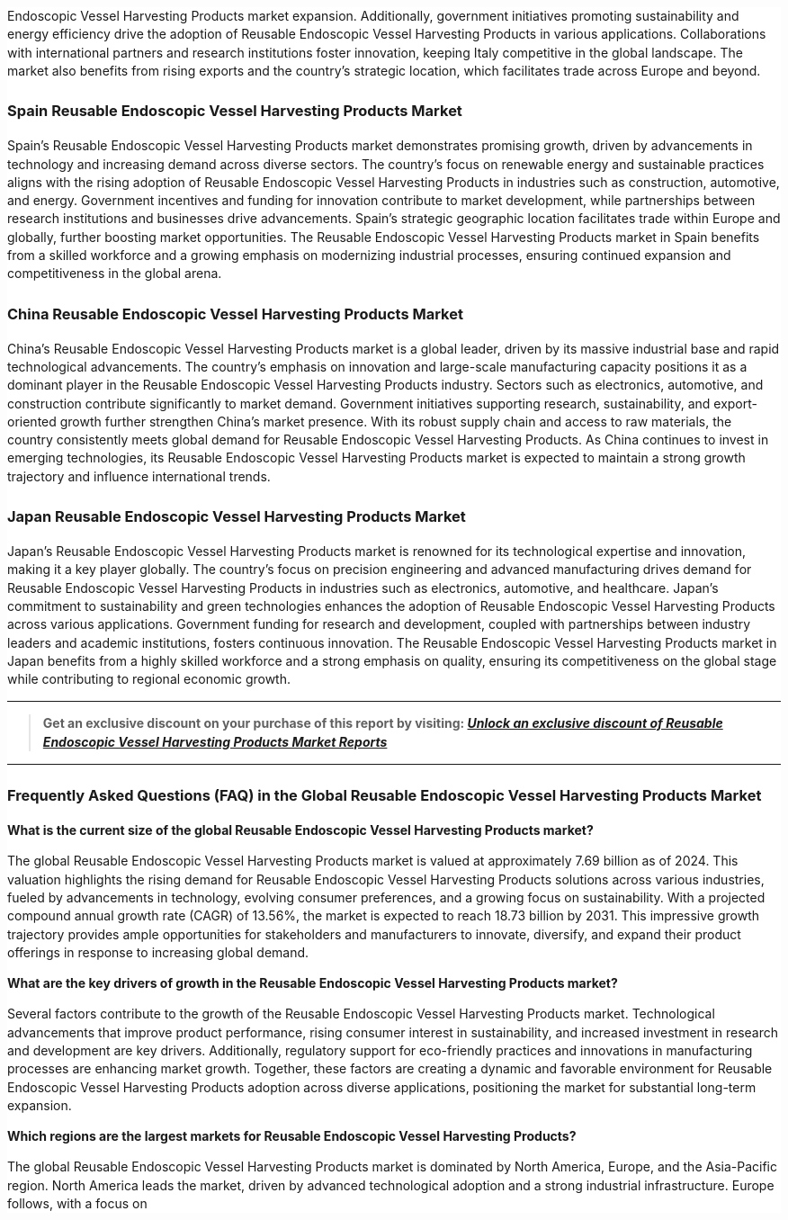 Endoscopic Vessel Harvesting Products market expansion. Additionally, government initiatives promoting sustainability and energy efficiency drive the adoption of Reusable Endoscopic Vessel Harvesting Products in various applications. Collaborations with international partners and research institutions foster innovation, keeping Italy competitive in the global landscape. The market also benefits from rising exports and the country&rsquo;s strategic location, which facilitates trade across Europe and beyond.</p><h3>Spain Reusable Endoscopic Vessel Harvesting Products Market</h3><p>Spain&rsquo;s Reusable Endoscopic Vessel Harvesting Products market demonstrates promising growth, driven by advancements in technology and increasing demand across diverse sectors. The country&rsquo;s focus on renewable energy and sustainable practices aligns with the rising adoption of Reusable Endoscopic Vessel Harvesting Products in industries such as construction, automotive, and energy. Government incentives and funding for innovation contribute to market development, while partnerships between research institutions and businesses drive advancements. Spain&rsquo;s strategic geographic location facilitates trade within Europe and globally, further boosting market opportunities. The Reusable Endoscopic Vessel Harvesting Products market in Spain benefits from a skilled workforce and a growing emphasis on modernizing industrial processes, ensuring continued expansion and competitiveness in the global arena.</p><h3>China Reusable Endoscopic Vessel Harvesting Products Market</h3><p>China&rsquo;s Reusable Endoscopic Vessel Harvesting Products market is a global leader, driven by its massive industrial base and rapid technological advancements. The country&rsquo;s emphasis on innovation and large-scale manufacturing capacity positions it as a dominant player in the Reusable Endoscopic Vessel Harvesting Products industry. Sectors such as electronics, automotive, and construction contribute significantly to market demand. Government initiatives supporting research, sustainability, and export-oriented growth further strengthen China&rsquo;s market presence. With its robust supply chain and access to raw materials, the country consistently meets global demand for Reusable Endoscopic Vessel Harvesting Products. As China continues to invest in emerging technologies, its Reusable Endoscopic Vessel Harvesting Products market is expected to maintain a strong growth trajectory and influence international trends.</p><h3>Japan Reusable Endoscopic Vessel Harvesting Products Market</h3><p>Japan&rsquo;s Reusable Endoscopic Vessel Harvesting Products market is renowned for its technological expertise and innovation, making it a key player globally. The country&rsquo;s focus on precision engineering and advanced manufacturing drives demand for Reusable Endoscopic Vessel Harvesting Products in industries such as electronics, automotive, and healthcare. Japan&rsquo;s commitment to sustainability and green technologies enhances the adoption of Reusable Endoscopic Vessel Harvesting Products across various applications. Government funding for research and development, coupled with partnerships between industry leaders and academic institutions, fosters continuous innovation. The Reusable Endoscopic Vessel Harvesting Products market in Japan benefits from a highly skilled workforce and a strong emphasis on quality, ensuring its competitiveness on the global stage while contributing to regional economic growth.</p><hr /><blockquote><p><strong>Get an exclusive discount on your purchase of this report by visiting: <em><a href="://marketresearchpulse.com/ask-for-discount/80590?utm_source=Github&amp;utm_medium=025">Unlock an exclusive discount of Reusable Endoscopic Vessel Harvesting Products Market Reports</a></em>&nbsp;</strong></p></blockquote><hr /><h3>Frequently Asked Questions (FAQ) in the Global Reusable Endoscopic Vessel Harvesting Products Market</h3><p><strong>What is the current size of the global Reusable Endoscopic Vessel Harvesting Products market?</strong></p><p>The global Reusable Endoscopic Vessel Harvesting Products market is valued at approximately 7.69 billion as of 2024. This valuation highlights the rising demand for Reusable Endoscopic Vessel Harvesting Products solutions across various industries, fueled by advancements in technology, evolving consumer preferences, and a growing focus on sustainability. With a projected compound annual growth rate (CAGR) of 13.56%, the market is expected to reach 18.73 billion by 2031. This impressive growth trajectory provides ample opportunities for stakeholders and manufacturers to innovate, diversify, and expand their product offerings in response to increasing global demand.</p><p><strong>What are the key drivers of growth in the Reusable Endoscopic Vessel Harvesting Products market?</strong></p><p>Several factors contribute to the growth of the Reusable Endoscopic Vessel Harvesting Products market. Technological advancements that improve product performance, rising consumer interest in sustainability, and increased investment in research and development are key drivers. Additionally, regulatory support for eco-friendly practices and innovations in manufacturing processes are enhancing market growth. Together, these factors are creating a dynamic and favorable environment for Reusable Endoscopic Vessel Harvesting Products adoption across diverse applications, positioning the market for substantial long-term expansion.</p><p><strong>Which regions are the largest markets for Reusable Endoscopic Vessel Harvesting Products?</strong></p><p>The global Reusable Endoscopic Vessel Harvesting Products market is dominated by North America, Europe, and the Asia-Pacific region. North America leads the market, driven by advanced technological adoption and a strong industrial infrastructure. Europe follows, with a focus on
